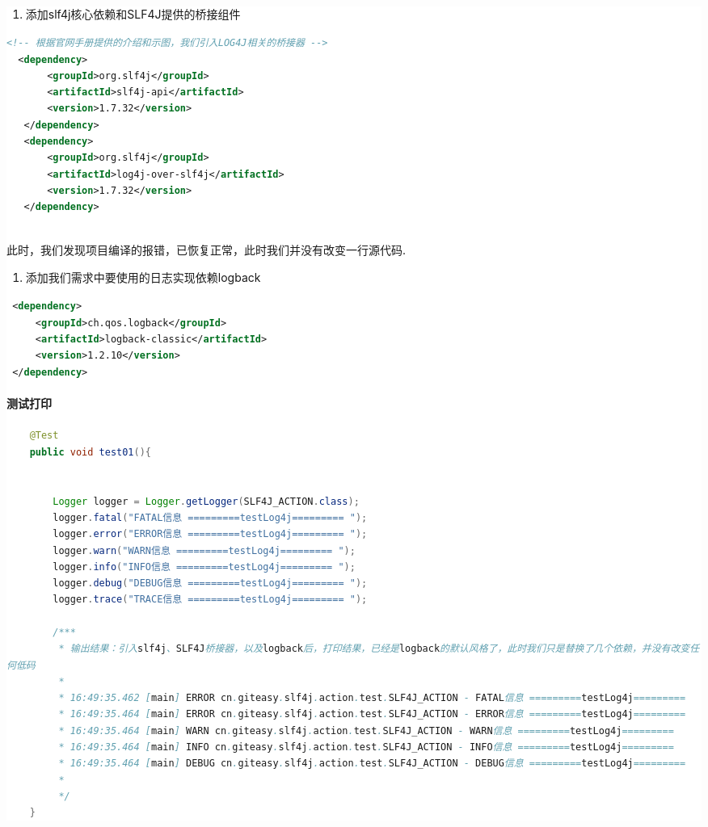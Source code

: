 1. 添加slf4j核心依赖和SLF4J提供的桥接组件

```xml
<!-- 根据官网手册提供的介绍和示图，我们引入LOG4J相关的桥接器 -->
  <dependency>
       <groupId>org.slf4j</groupId>
       <artifactId>slf4j-api</artifactId>
       <version>1.7.32</version>
   </dependency>
   <dependency>
       <groupId>org.slf4j</groupId>
       <artifactId>log4j-over-slf4j</artifactId>
       <version>1.7.32</version>
   </dependency>
  
```

此时，我们发现项目编译的报错，已恢复正常，此时我们并没有改变一行源代码.



1. 添加我们需求中要使用的日志实现依赖logback

```xml
 <dependency>
     <groupId>ch.qos.logback</groupId>
     <artifactId>logback-classic</artifactId>
     <version>1.2.10</version>
 </dependency>
```

#### 测试打印

```java
	@Test
    public void test01(){


        Logger logger = Logger.getLogger(SLF4J_ACTION.class);
        logger.fatal("FATAL信息 =========testLog4j========= ");
        logger.error("ERROR信息 =========testLog4j========= ");
        logger.warn("WARN信息 =========testLog4j========= ");
        logger.info("INFO信息 =========testLog4j========= ");
        logger.debug("DEBUG信息 =========testLog4j========= ");
        logger.trace("TRACE信息 =========testLog4j========= ");

        /***
         * 输出结果：引入slf4j、SLF4J桥接器，以及logback后，打印结果，已经是logback的默认风格了，此时我们只是替换了几个依赖，并没有改变任何低码
         *
         * 16:49:35.462 [main] ERROR cn.giteasy.slf4j.action.test.SLF4J_ACTION - FATAL信息 =========testLog4j=========
         * 16:49:35.464 [main] ERROR cn.giteasy.slf4j.action.test.SLF4J_ACTION - ERROR信息 =========testLog4j=========
         * 16:49:35.464 [main] WARN cn.giteasy.slf4j.action.test.SLF4J_ACTION - WARN信息 =========testLog4j=========
         * 16:49:35.464 [main] INFO cn.giteasy.slf4j.action.test.SLF4J_ACTION - INFO信息 =========testLog4j=========
         * 16:49:35.464 [main] DEBUG cn.giteasy.slf4j.action.test.SLF4J_ACTION - DEBUG信息 =========testLog4j=========
         *
         */
    }
```
